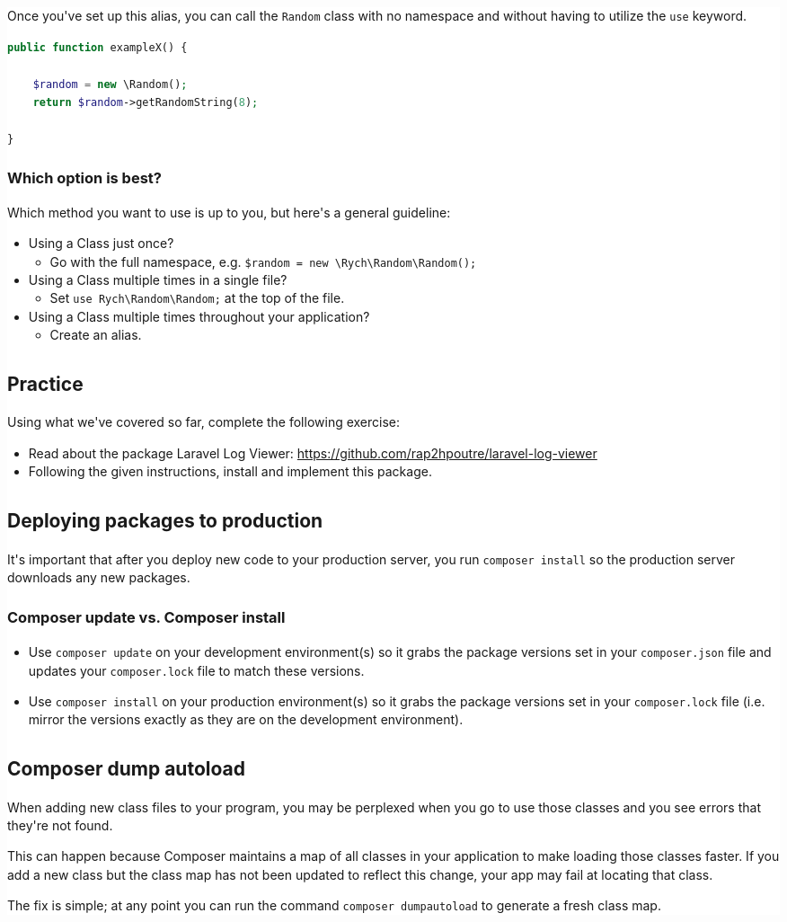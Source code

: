 Once you've set up this alias, you can call the `Random` class with no namespace and without having to utilize the `use` keyword.

```php
public function exampleX() {

    $random = new \Random();
    return $random->getRandomString(8);

}
```

### Which option is best?
Which method you want to use is up to you, but here's a general guideline:

+ Using a Class just once?
    + Go with the full namespace, e.g. `$random = new \Rych\Random\Random();`
+ Using a Class multiple times in a single file?
    + Set `use Rych\Random\Random;` at the top of the file.
+ Using a Class multiple times throughout your application?
    + Create an alias.


## Practice
Using what we've covered so far, complete the following exercise:

+ Read about the package Laravel Log Viewer: <https://github.com/rap2hpoutre/laravel-log-viewer>
+ Following the given instructions, install and implement this package.



## Deploying packages to production
It's important that after you deploy new code to your production server, you run `composer install` so the production server downloads any new packages.

### Composer update vs. Composer install
* Use `composer update` on your development environment(s) so it grabs the package versions set in your `composer.json` file and updates your `composer.lock` file to match these versions.

* Use `composer install` on your production environment(s) so it grabs the package versions set in your `composer.lock` file (i.e. mirror the versions exactly as they are on the development environment).



## Composer dump autoload
When adding new class files to your program, you may be perplexed when you go to use those classes and you see errors that they're not found.

This can happen because Composer maintains a map of all classes in your application to make loading those classes faster. If you add a new class but the class map has not been updated to reflect this change, your app may fail at locating that class.

The fix is simple; at any point you can run the command `composer dumpautoload` to generate a fresh class map.
